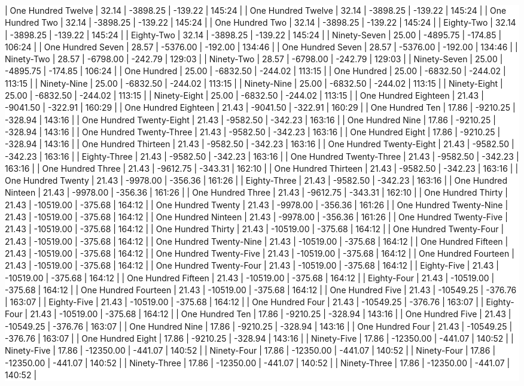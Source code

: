 | One Hundred Twelve | 32.14 | -3898.25 | -139.22 | 145:24 |     | One Hundred Twelve | 32.14 | -3898.25 | -139.22 | 145:24 |
| One Hundred Two | 32.14 | -3898.25 | -139.22 | 145:24 |     | One Hundred Two | 32.14 | -3898.25 | -139.22 | 145:24 |
| Eighty-Two | 32.14 | -3898.25 | -139.22 | 145:24 |     | Eighty-Two | 32.14 | -3898.25 | -139.22 | 145:24 |
| Ninety-Seven | 25.00 | -4895.75 | -174.85 | 106:24 |     | One Hundred Seven | 28.57 | -5376.00 | -192.00 | 134:46 |
| One Hundred Seven | 28.57 | -5376.00 | -192.00 | 134:46 |     | Ninety-Two | 28.57 | -6798.00 | -242.79 | 129:03 |
| Ninety-Two | 28.57 | -6798.00 | -242.79 | 129:03 |     | Ninety-Seven | 25.00 | -4895.75 | -174.85 | 106:24 |
| One Hundred | 25.00 | -6832.50 | -244.02 | 113:15 |     | One Hundred | 25.00 | -6832.50 | -244.02 | 113:15 |
| Ninety-Nine | 25.00 | -6832.50 | -244.02 | 113:15 |     | Ninety-Nine | 25.00 | -6832.50 | -244.02 | 113:15 |
| Ninety-Eight | 25.00 | -6832.50 | -244.02 | 113:15 |     | Ninety-Eight | 25.00 | -6832.50 | -244.02 | 113:15 |
| One Hundred Eighteen | 21.43 | -9041.50 | -322.91 | 160:29 |     | One Hundred Eighteen | 21.43 | -9041.50 | -322.91 | 160:29 |
| One Hundred Ten | 17.86 | -9210.25 | -328.94 | 143:16 |     | One Hundred Twenty-Eight | 21.43 | -9582.50 | -342.23 | 163:16 |
| One Hundred Nine | 17.86 | -9210.25 | -328.94 | 143:16 |     | One Hundred Twenty-Three | 21.43 | -9582.50 | -342.23 | 163:16 |
| One Hundred Eight | 17.86 | -9210.25 | -328.94 | 143:16 |     | One Hundred Thirteen | 21.43 | -9582.50 | -342.23 | 163:16 |
| One Hundred Twenty-Eight | 21.43 | -9582.50 | -342.23 | 163:16 |     | Eighty-Three | 21.43 | -9582.50 | -342.23 | 163:16 |
| One Hundred Twenty-Three | 21.43 | -9582.50 | -342.23 | 163:16 |     | One Hundred Three | 21.43 | -9612.75 | -343.31 | 162:10 |
| One Hundred Thirteen | 21.43 | -9582.50 | -342.23 | 163:16 |     | One Hundred Twenty | 21.43 | -9978.00 | -356.36 | 161:26 |
| Eighty-Three | 21.43 | -9582.50 | -342.23 | 163:16 |     | One Hundred Ninteen | 21.43 | -9978.00 | -356.36 | 161:26 |
| One Hundred Three | 21.43 | -9612.75 | -343.31 | 162:10 |     | One Hundred Thirty | 21.43 | -10519.00 | -375.68 | 164:12 |
| One Hundred Twenty | 21.43 | -9978.00 | -356.36 | 161:26 |     | One Hundred Twenty-Nine | 21.43 | -10519.00 | -375.68 | 164:12 |
| One Hundred Ninteen | 21.43 | -9978.00 | -356.36 | 161:26 |     | One Hundred Twenty-Five | 21.43 | -10519.00 | -375.68 | 164:12 |
| One Hundred Thirty | 21.43 | -10519.00 | -375.68 | 164:12 |     | One Hundred Twenty-Four | 21.43 | -10519.00 | -375.68 | 164:12 |
| One Hundred Twenty-Nine | 21.43 | -10519.00 | -375.68 | 164:12 |     | One Hundred Fifteen | 21.43 | -10519.00 | -375.68 | 164:12 |
| One Hundred Twenty-Five | 21.43 | -10519.00 | -375.68 | 164:12 |     | One Hundred Fourteen | 21.43 | -10519.00 | -375.68 | 164:12 |
| One Hundred Twenty-Four | 21.43 | -10519.00 | -375.68 | 164:12 |     | Eighty-Five | 21.43 | -10519.00 | -375.68 | 164:12 |
| One Hundred Fifteen | 21.43 | -10519.00 | -375.68 | 164:12 |     | Eighty-Four | 21.43 | -10519.00 | -375.68 | 164:12 |
| One Hundred Fourteen | 21.43 | -10519.00 | -375.68 | 164:12 |     | One Hundred Five | 21.43 | -10549.25 | -376.76 | 163:07 |
| Eighty-Five | 21.43 | -10519.00 | -375.68 | 164:12 |     | One Hundred Four | 21.43 | -10549.25 | -376.76 | 163:07 |
| Eighty-Four | 21.43 | -10519.00 | -375.68 | 164:12 |     | One Hundred Ten | 17.86 | -9210.25 | -328.94 | 143:16 |
| One Hundred Five | 21.43 | -10549.25 | -376.76 | 163:07 |     | One Hundred Nine | 17.86 | -9210.25 | -328.94 | 143:16 |
| One Hundred Four | 21.43 | -10549.25 | -376.76 | 163:07 |     | One Hundred Eight | 17.86 | -9210.25 | -328.94 | 143:16 |
| Ninety-Five | 17.86 | -12350.00 | -441.07 | 140:52 |     | Ninety-Five | 17.86 | -12350.00 | -441.07 | 140:52 |
| Ninety-Four | 17.86 | -12350.00 | -441.07 | 140:52 |     | Ninety-Four | 17.86 | -12350.00 | -441.07 | 140:52 |
| Ninety-Three | 17.86 | -12350.00 | -441.07 | 140:52 |     | Ninety-Three | 17.86 | -12350.00 | -441.07 | 140:52 |
